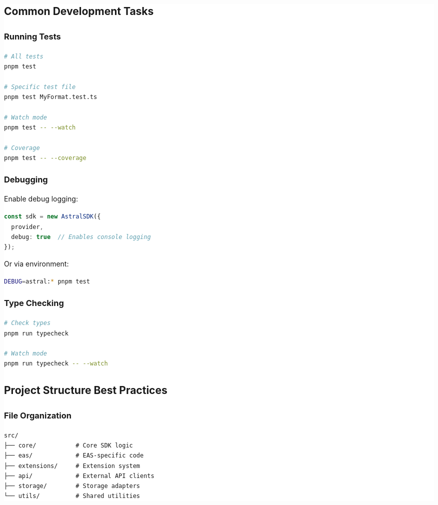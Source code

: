 ## Common Development Tasks

### Running Tests

```bash
# All tests
pnpm test

# Specific test file
pnpm test MyFormat.test.ts

# Watch mode
pnpm test -- --watch

# Coverage
pnpm test -- --coverage
```

### Debugging

Enable debug logging:

```typescript
const sdk = new AstralSDK({
  provider,
  debug: true  // Enables console logging
});
```

Or via environment:

```bash
DEBUG=astral:* pnpm test
```

### Type Checking

```bash
# Check types
pnpm run typecheck

# Watch mode
pnpm run typecheck -- --watch
```

## Project Structure Best Practices

### File Organization

```
src/
├── core/           # Core SDK logic
├── eas/            # EAS-specific code
├── extensions/     # Extension system
├── api/            # External API clients
├── storage/        # Storage adapters
└── utils/          # Shared utilities
```
